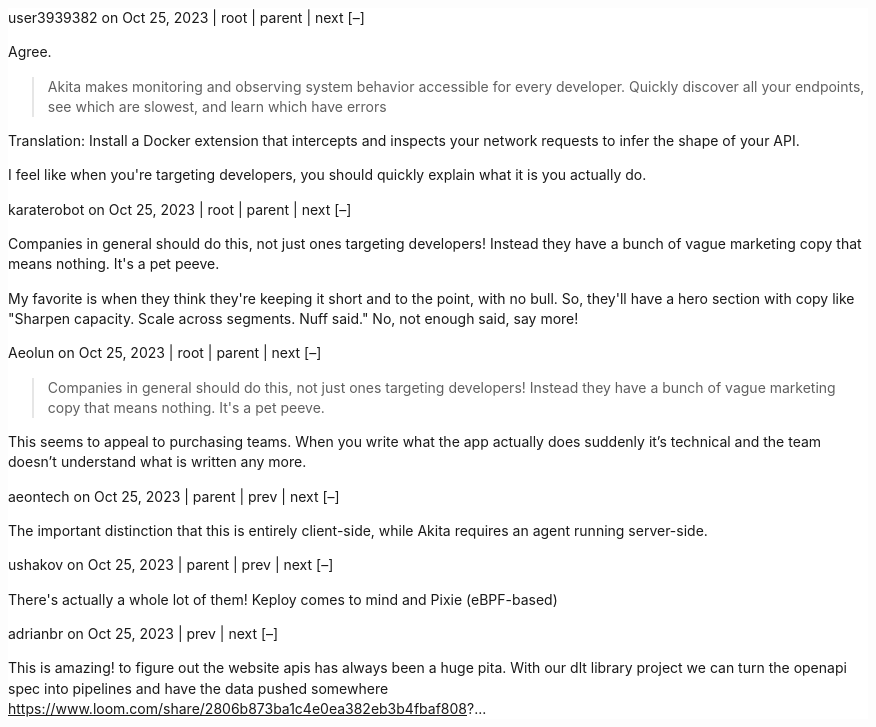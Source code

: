 

	
	
user3939382 on Oct 25, 2023 | root | parent | next [–]


Agree.

> Akita makes monitoring and observing system behavior accessible for every developer. Quickly discover all your endpoints, see which are slowest, and learn which have errors

Translation: Install a Docker extension that intercepts and inspects your network requests to infer the shape of your API.

I feel like when you're targeting developers, you should quickly explain what it is you actually do.



	
	
karaterobot on Oct 25, 2023 | root | parent | next [–]


Companies in general should do this, not just ones targeting developers! Instead they have a bunch of vague marketing copy that means nothing. It's a pet peeve.

My favorite is when they think they're keeping it short and to the point, with no bull. So, they'll have a hero section with copy like "Sharpen capacity. Scale across segments. Nuff said." No, not enough said, say more!



	
	
Aeolun on Oct 25, 2023 | root | parent | next [–]


> Companies in general should do this, not just ones targeting developers! Instead they have a bunch of vague marketing copy that means nothing. It's a pet peeve.

This seems to appeal to purchasing teams. When you write what the app actually does suddenly it’s technical and the team doesn’t understand what is written any more.



	
	
aeontech on Oct 25, 2023 | parent | prev | next [–]


The important distinction that this is entirely client-side, while Akita requires an agent running server-side.



	
	
ushakov on Oct 25, 2023 | parent | prev | next [–]


There's actually a whole lot of them! Keploy comes to mind and Pixie (eBPF-based)



	
	
adrianbr on Oct 25, 2023 | prev | next [–]


This is amazing! to figure out the website apis has always been a huge pita. With our dlt library project we can turn the openapi spec into pipelines and have the data pushed somewhere https://www.loom.com/share/2806b873ba1c4e0ea382eb3b4fbaf808?...
